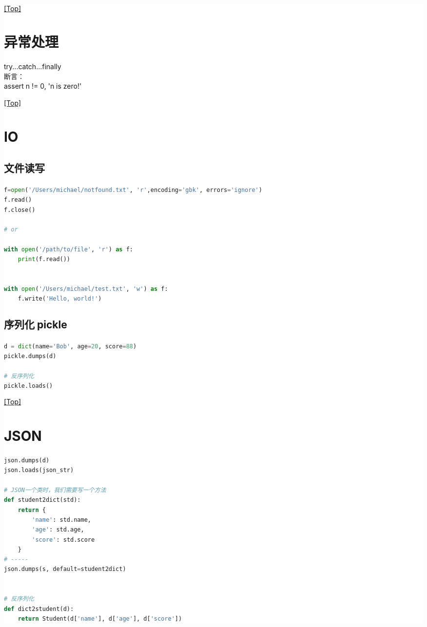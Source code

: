 [[Top]](#top)

# <a name="异常处理"></a>异常处理

try...catch...finally  
断言：  
 assert n != 0, 'n is zero!'

[[Top]](#top)

# <a name="IO"></a>IO

## 文件读写

```python
f=open('/Users/michael/notfound.txt', 'r',encoding='gbk', errors='ignore')
f.read()
f.close()

# or

with open('/path/to/file', 'r') as f:
    print(f.read())


with open('/Users/michael/test.txt', 'w') as f:
    f.write('Hello, world!')
```

## 序列化 pickle

```python
d = dict(name='Bob', age=20, score=88)
pickle.dumps(d)

# 反序列化
pickle.loads()
```

[[Top]](#top)

# <a name="JSON"></a>JSON

```python
json.dumps(d)
json.loads(json_str)

# JSON一个类时，我们需要写一个方法
def student2dict(std):
    return {
        'name': std.name,
        'age': std.age,
        'score': std.score
    }
# -----
json.dumps(s, default=student2dict)


# 反序列化
def dict2student(d):
    return Student(d['name'], d['age'], d['score'])

```